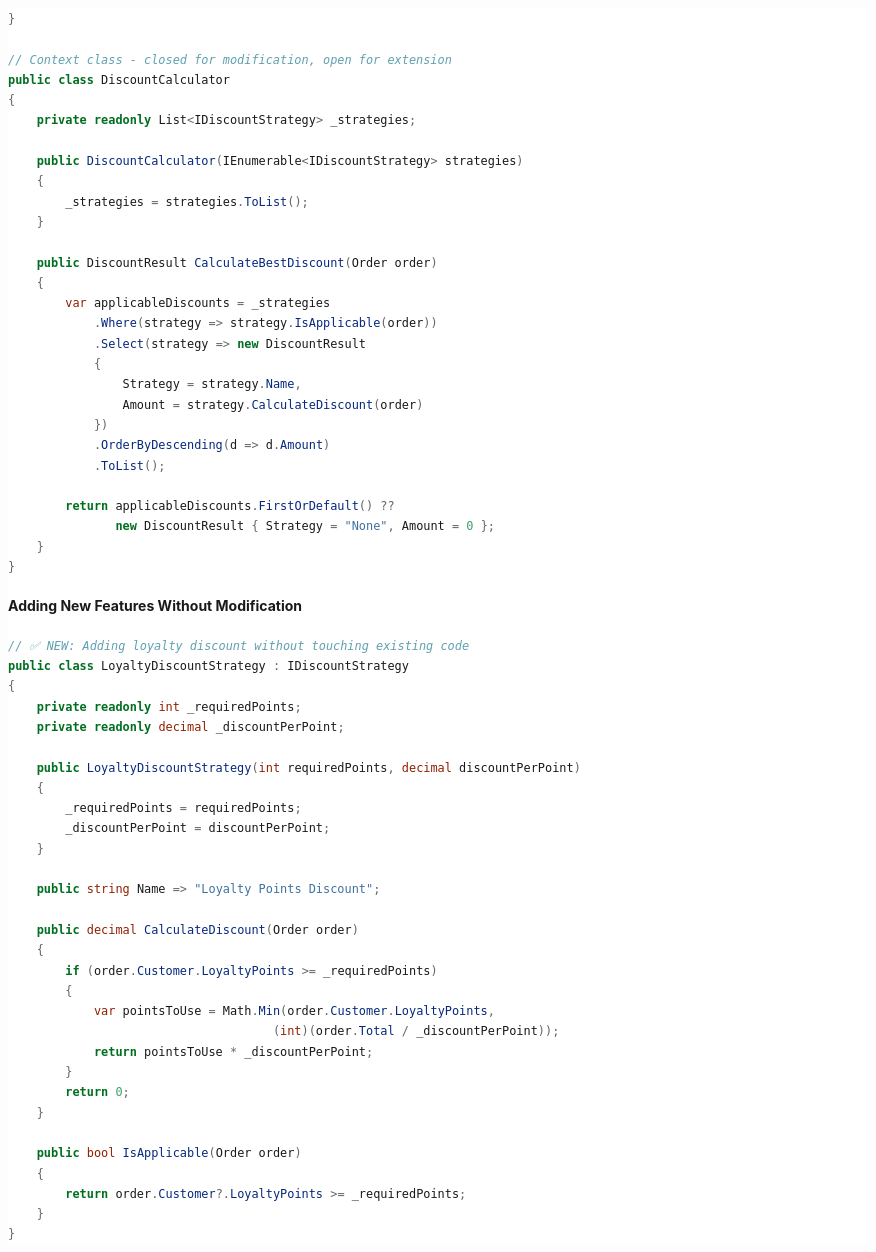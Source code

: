 ```csharp
}

// Context class - closed for modification, open for extension
public class DiscountCalculator
{
    private readonly List<IDiscountStrategy> _strategies;
    
    public DiscountCalculator(IEnumerable<IDiscountStrategy> strategies)
    {
        _strategies = strategies.ToList();
    }
    
    public DiscountResult CalculateBestDiscount(Order order)
    {
        var applicableDiscounts = _strategies
            .Where(strategy => strategy.IsApplicable(order))
            .Select(strategy => new DiscountResult
            {
                Strategy = strategy.Name,
                Amount = strategy.CalculateDiscount(order)
            })
            .OrderByDescending(d => d.Amount)
            .ToList();
            
        return applicableDiscounts.FirstOrDefault() ?? 
               new DiscountResult { Strategy = "None", Amount = 0 };
    }
}
```

#### Adding New Features Without Modification

```csharp
// ✅ NEW: Adding loyalty discount without touching existing code
public class LoyaltyDiscountStrategy : IDiscountStrategy
{
    private readonly int _requiredPoints;
    private readonly decimal _discountPerPoint;
    
    public LoyaltyDiscountStrategy(int requiredPoints, decimal discountPerPoint)
    {
        _requiredPoints = requiredPoints;
        _discountPerPoint = discountPerPoint;
    }
    
    public string Name => "Loyalty Points Discount";
    
    public decimal CalculateDiscount(Order order)
    {
        if (order.Customer.LoyaltyPoints >= _requiredPoints)
        {
            var pointsToUse = Math.Min(order.Customer.LoyaltyPoints, 
                                     (int)(order.Total / _discountPerPoint));
            return pointsToUse * _discountPerPoint;
        }
        return 0;
    }
    
    public bool IsApplicable(Order order)
    {
        return order.Customer?.LoyaltyPoints >= _requiredPoints;
    }
}

```